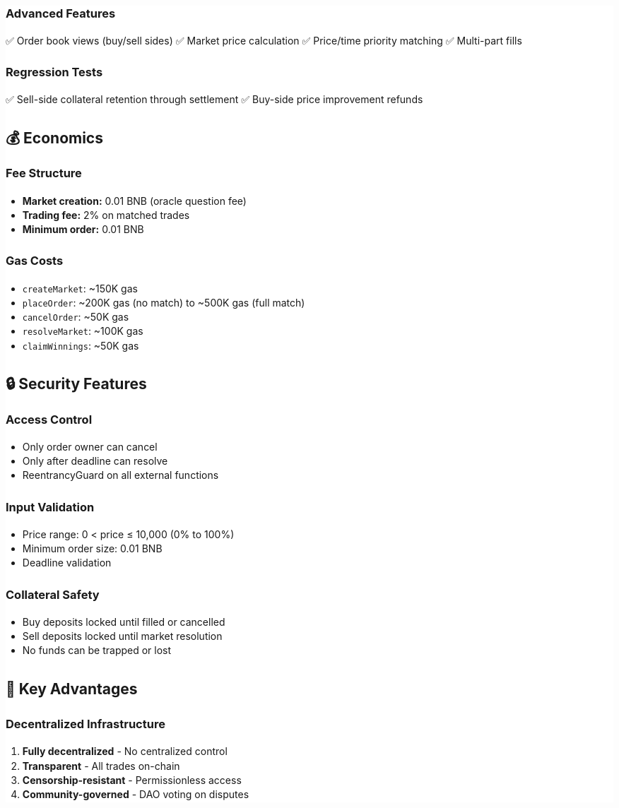 ### Advanced Features
✅ Order book views (buy/sell sides)
✅ Market price calculation
✅ Price/time priority matching
✅ Multi-part fills

### Regression Tests
✅ Sell-side collateral retention through settlement
✅ Buy-side price improvement refunds

## 💰 Economics

### Fee Structure
- **Market creation:** 0.01 BNB (oracle question fee)
- **Trading fee:** 2% on matched trades
- **Minimum order:** 0.01 BNB

### Gas Costs
- `createMarket`: ~150K gas
- `placeOrder`: ~200K gas (no match) to ~500K gas (full match)
- `cancelOrder`: ~50K gas
- `resolveMarket`: ~100K gas
- `claimWinnings`: ~50K gas

## 🔒 Security Features

### Access Control
- Only order owner can cancel
- Only after deadline can resolve
- ReentrancyGuard on all external functions

### Input Validation
- Price range: 0 < price ≤ 10,000 (0% to 100%)
- Minimum order size: 0.01 BNB
- Deadline validation

### Collateral Safety
- Buy deposits locked until filled or cancelled
- Sell deposits locked until market resolution
- No funds can be trapped or lost

## 🎯 Key Advantages

### Decentralized Infrastructure
1. **Fully decentralized** - No centralized control
2. **Transparent** - All trades on-chain
3. **Censorship-resistant** - Permissionless access
4. **Community-governed** - DAO voting on disputes
